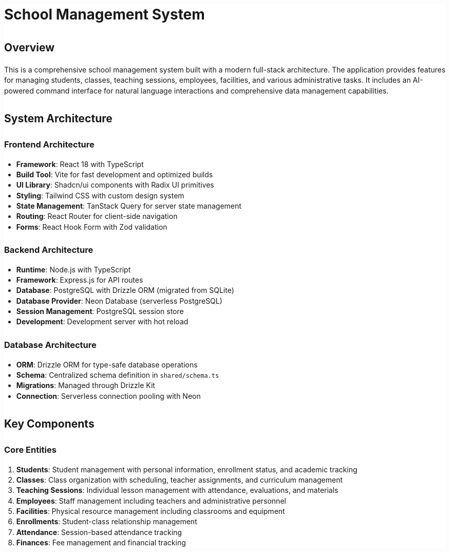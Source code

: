 # School Management System

## Overview

This is a comprehensive school management system built with a modern full-stack architecture. The application provides features for managing students, classes, teaching sessions, employees, facilities, and various administrative tasks. It includes an AI-powered command interface for natural language interactions and comprehensive data management capabilities.

## System Architecture

### Frontend Architecture
- **Framework**: React 18 with TypeScript
- **Build Tool**: Vite for fast development and optimized builds
- **UI Library**: Shadcn/ui components with Radix UI primitives
- **Styling**: Tailwind CSS with custom design system
- **State Management**: TanStack Query for server state management
- **Routing**: React Router for client-side navigation
- **Forms**: React Hook Form with Zod validation

### Backend Architecture
- **Runtime**: Node.js with TypeScript
- **Framework**: Express.js for API routes
- **Database**: PostgreSQL with Drizzle ORM (migrated from SQLite)
- **Database Provider**: Neon Database (serverless PostgreSQL)
- **Session Management**: PostgreSQL session store
- **Development**: Development server with hot reload

### Database Architecture
- **ORM**: Drizzle ORM for type-safe database operations
- **Schema**: Centralized schema definition in `shared/schema.ts`
- **Migrations**: Managed through Drizzle Kit
- **Connection**: Serverless connection pooling with Neon

## Key Components

### Core Entities
1. **Students**: Student management with personal information, enrollment status, and academic tracking
2. **Classes**: Class organization with scheduling, teacher assignments, and curriculum management
3. **Teaching Sessions**: Individual lesson management with attendance, evaluations, and materials
4. **Employees**: Staff management including teachers and administrative personnel
5. **Facilities**: Physical resource management including classrooms and equipment
6. **Enrollments**: Student-class relationship management
7. **Attendance**: Session-based attendance tracking
8. **Finances**: Fee management and financial tracking
